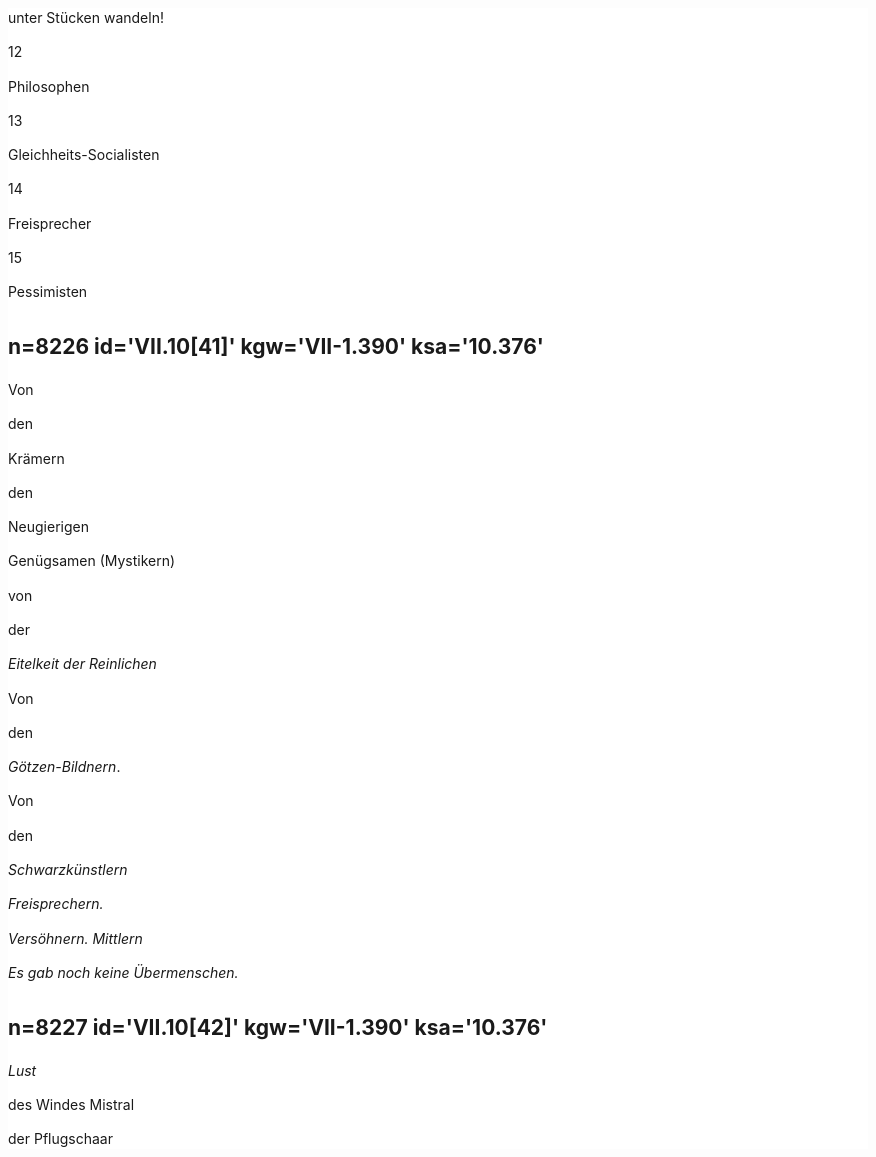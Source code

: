 unter Stücken wandeln!

12

Philosophen

13

Gleichheits-Socialisten

14

Freisprecher

15

Pessimisten

## n=8226 id='VII.10[41]' kgw='VII-1.390' ksa='10.376'

Von

den

Krämern

den

Neugierigen

Genügsamen (Mystikern)

von

der

*Eitelkeit der Reinlichen*

Von

den

*Götzen-Bildnern*.

Von

den

*Schwarzkünstlern*

*Freisprechern.*

*Versöhnern. Mittlern*

*Es gab noch keine Übermenschen.*

## n=8227 id='VII.10[42]' kgw='VII-1.390' ksa='10.376'

*Lust*

des Windes Mistral

der Pflugschaar
